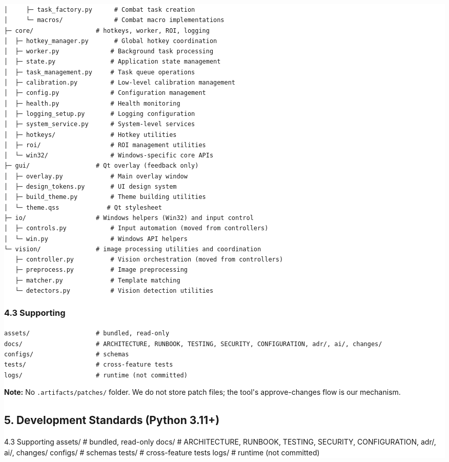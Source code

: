 ```
│     ├─ task_factory.py      # Combat task creation
│     └─ macros/              # Combat macro implementations
├─ core/                 # hotkeys, worker, ROI, logging
│  ├─ hotkey_manager.py       # Global hotkey coordination
│  ├─ worker.py              # Background task processing
│  ├─ state.py               # Application state management
│  ├─ task_management.py     # Task queue operations
│  ├─ calibration.py         # Low-level calibration management
│  ├─ config.py              # Configuration management
│  ├─ health.py              # Health monitoring
│  ├─ logging_setup.py       # Logging configuration
│  ├─ system_service.py      # System-level services
│  ├─ hotkeys/               # Hotkey utilities
│  ├─ roi/                   # ROI management utilities
│  └─ win32/                 # Windows-specific core APIs
├─ gui/                  # Qt overlay (feedback only)
│  ├─ overlay.py             # Main overlay window
│  ├─ design_tokens.py       # UI design system
│  ├─ build_theme.py         # Theme building utilities
│  └─ theme.qss             # Qt stylesheet
├─ io/                   # Windows helpers (Win32) and input control
│  ├─ controls.py            # Input automation (moved from controllers)
│  └─ win.py                 # Windows API helpers
└─ vision/               # image processing utilities and coordination
   ├─ controller.py          # Vision orchestration (moved from controllers)
   ├─ preprocess.py          # Image preprocessing
   ├─ matcher.py             # Template matching
   └─ detectors.py           # Vision detection utilities
```

### 4.3 Supporting

```
assets/                  # bundled, read-only
docs/                    # ARCHITECTURE, RUNBOOK, TESTING, SECURITY, CONFIGURATION, adr/, ai/, changes/
configs/                 # schemas
tests/                   # cross-feature tests
logs/                    # runtime (not committed)
```

**Note:** No `.artifacts/patches/` folder. We do not store patch files; the tool's approve-changes flow is our mechanism.

## 5. Development Standards (Python 3.11+)

4.3 Supporting
assets/                  # bundled, read-only
docs/                    # ARCHITECTURE, RUNBOOK, TESTING, SECURITY, CONFIGURATION, adr/, ai/, changes/
configs/                 # schemas
tests/                   # cross-feature tests
logs/                    # runtime (not committed)
